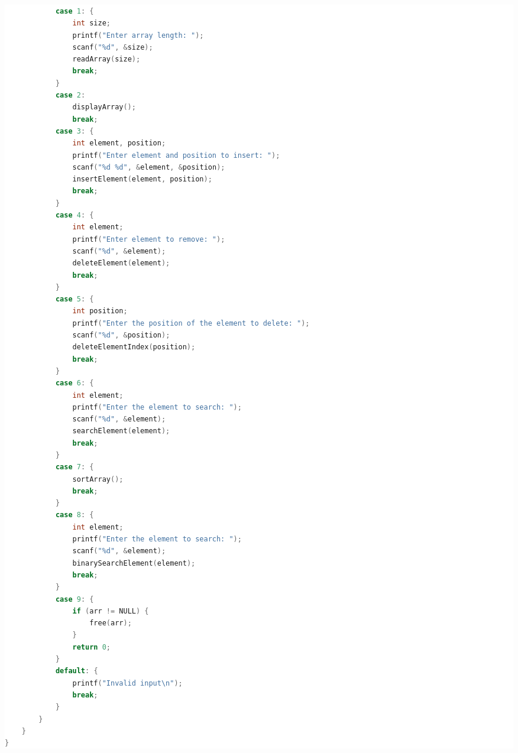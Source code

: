 ```c
            case 1: {
                int size;
                printf("Enter array length: ");
                scanf("%d", &size);
                readArray(size);
                break;
            }
            case 2: 
                displayArray(); 
                break;
            case 3: {
                int element, position;
                printf("Enter element and position to insert: ");
                scanf("%d %d", &element, &position);
                insertElement(element, position);
                break;
            }
            case 4: {
                int element;
                printf("Enter element to remove: ");
                scanf("%d", &element);
                deleteElement(element);
                break;
            }
            case 5: {
                int position;
                printf("Enter the position of the element to delete: ");
                scanf("%d", &position);
                deleteElementIndex(position);
                break;
            }
            case 6: {
                int element;
                printf("Enter the element to search: ");
                scanf("%d", &element);
                searchElement(element);
                break;
            }
            case 7: {
                sortArray();
                break;
            }
            case 8: {
                int element;
                printf("Enter the element to search: ");
                scanf("%d", &element);
                binarySearchElement(element);
                break;
            }
            case 9: {
                if (arr != NULL) {
                    free(arr);
                }
                return 0;
            }
            default: {
                printf("Invalid input\n");
                break;
            }
        }
    }
}
```